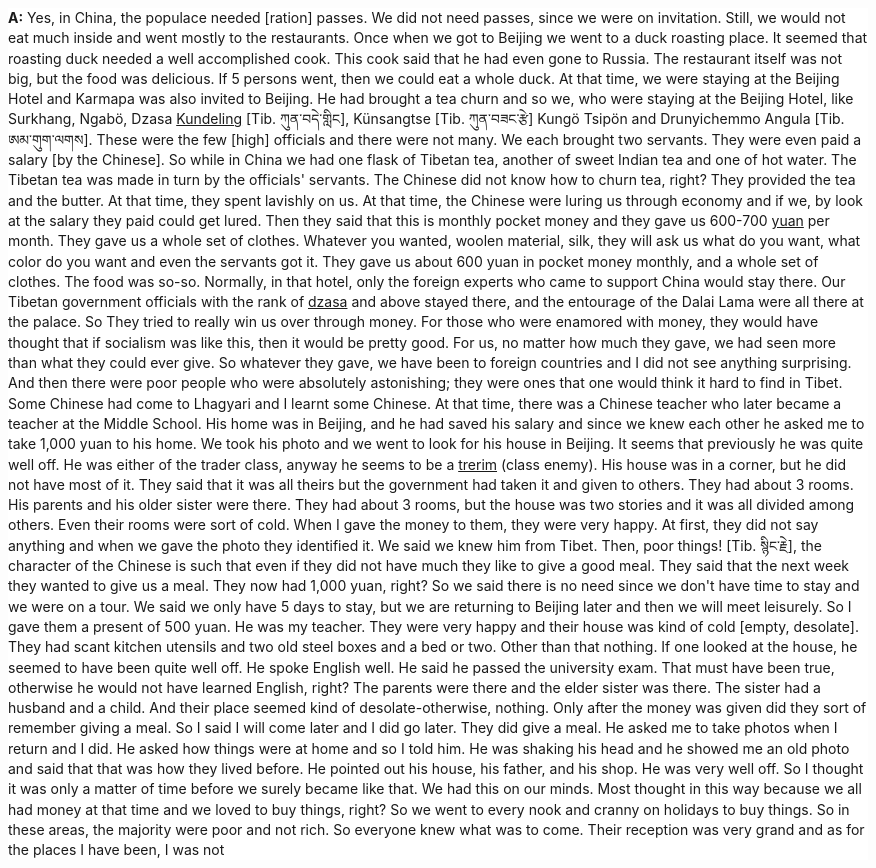 **A:**  Yes, in China, the populace needed [ration] passes. We did not need passes, since we were on invitation. Still, we would not eat much inside and went mostly to the restaurants. Once when we got to Beijing we went to a duck roasting place. It seemed that roasting duck needed a well accomplished cook. This cook said that he had even gone to Russia. The restaurant itself was not big, but the food was delicious. If 5 persons went, then we could eat a whole duck. At that time, we were staying at the Beijing Hotel and Karmapa was also invited to Beijing. He had brought a tea churn and so we, who were staying at the Beijing Hotel, like Surkhang, Ngabö, Dzasa <a href="#" data-tooltip="[tib. ཀུན་བདེ་གླིང]** 1. A famous incarnate lama whose lineage served as Regent of Tibet. The Lhasa monastery of Kundeling Rimpoche.">Kundeling</a> [Tib. ཀུན་བདེ་གླིང], Künsangtse [Tib. ཀུན་བཟང་རྩེ] Kungö Tsipön and Drunyichemmo Angula [Tib. ཨམ་གུག་ལགས]. These were the few [high] officials and there were not many. We each brought two servants. They were even paid a salary [by the Chinese]. So while in China we had one flask of Tibetan tea, another of sweet Indian tea and one of hot water. The Tibetan tea was made in turn by the officials' servants. The Chinese did not know how to churn tea, right? They provided the tea and the butter. At that time, they spent lavishly on us. At that time, the Chinese were luring us through economy and if we, by look at the salary they paid could get lured. Then they said that this is monthly pocket money and they gave us 600-700 <a href="#" data-tooltip="[ch. 元]** China&#x27;s basic currency unit. A yuan is divided into 100 fen and 10 jiao. It is also known as renminbi or &quot;people&#x27;s currency.&quot;">yuan</a> per month. They gave us a whole set of clothes. Whatever you wanted, woolen material, silk, they will ask us what do you want, what color do you want and even the servants got it. They gave us about 600 yuan in pocket money monthly, and a whole set of clothes. The food was so-so. Normally, in that hotel, only the foreign experts who came to support China would stay there. Our Tibetan government officials with the rank of <a href="#" data-tooltip="[tib. རྫ་ས]** 1. A high rank in the Tibetan government. 2. A top manager-like official for the labrang of important incarnate lamas, especially those who in the past had served as regents of Tibet.">dzasa</a> and above stayed there, and the entourage of the Dalai Lama were all there at the palace. So They tried to really win us over through money. For those who were enamored with money, they would have thought that if socialism was like this, then it would be pretty good. For us, no matter how much they gave, we had seen more than what they could ever give. So whatever they gave, we have been to foreign countries and I did not see anything surprising. And then there were poor people who were absolutely astonishing; they were ones that one would think it hard to find in Tibet. Some Chinese had come to Lhagyari and I learnt some Chinese. At that time, there was a Chinese teacher who later became a teacher at the Middle School. His home was in Beijing, and he had saved his salary and since we knew each other he asked me to take 1,000 yuan to his home. We took his photo and we went to look for his house in Beijing. It seems that previously he was quite well off. He was either of the trader class, anyway he seems to be a <a href="#" data-tooltip="[tib. གྲལ་རིམ; ch. 阶级]** 1. A social class. 2. A class enemy.">trerim</a> (class enemy). His house was in a corner, but he did not have most of it. They said that it was all theirs but the government had taken it and given to others. They had about 3 rooms. His parents and his older sister were there. They had about 3 rooms, but the house was two stories and it was all divided among others. Even their rooms were sort of cold. When I gave the money to them, they were very happy. At first, they did not say anything and when we gave the photo they identified it. We said we knew him from Tibet. Then, poor things! [Tib. སྙིང་རྗེ], the character of the Chinese is such that even if they did not have much they like to give a good meal. They said that the next week they wanted to give us a meal. They now had 1,000 yuan, right? So we said there is no need since we don't have time to stay and we were on a tour. We said we only have 5 days to stay, but we are returning to Beijing later and then we will meet leisurely. So I gave them a present of 500 yuan. He was my teacher. They were very happy and their house was kind of cold [empty, desolate]. They had scant kitchen utensils and two old steel boxes and a bed or two. Other than that nothing. If one looked at the house, he seemed to have been quite well off. He spoke English well. He said he passed the university exam. That must have been true, otherwise he would not have learned English, right? The parents were there and the elder sister was there. The sister had a husband and a child. And their place seemed kind of desolate-otherwise, nothing. Only after the money was given did they sort of remember giving a meal. So I said I will come later and I did go later. They did give a meal. He asked me to take photos when I return and I did. He asked how things were at home and so I told him. He was shaking his head and he showed me an old photo and said that that was how they lived before. He pointed out his house, his father, and his shop. He was very well off. So I thought it was only a matter of time before we surely became like that. We had this on our minds. Most thought in this way because we all had money at that time and we loved to buy things, right? So we went to every nook and cranny on holidays to buy things. So in these areas, the majority were poor and not rich. So everyone knew what was to come. Their reception was very grand and as for the places I have been, I was not